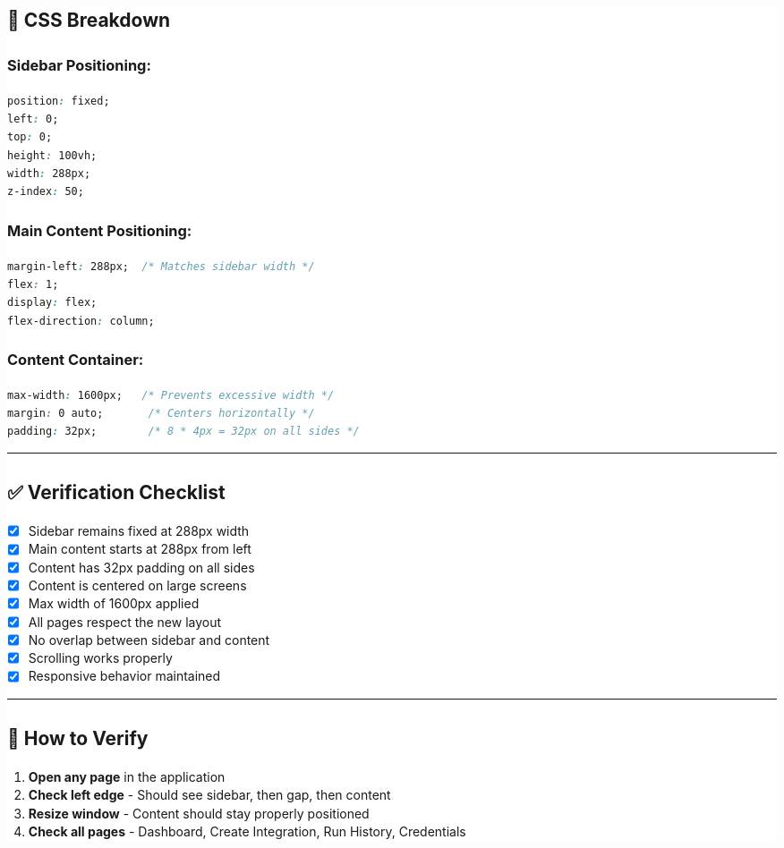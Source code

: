 
## 🎨 CSS Breakdown

### Sidebar Positioning:
```css
position: fixed;
left: 0;
top: 0;
height: 100vh;
width: 288px;
z-index: 50;
```

### Main Content Positioning:
```css
margin-left: 288px;  /* Matches sidebar width */
flex: 1;
display: flex;
flex-direction: column;
```

### Content Container:
```css
max-width: 1600px;   /* Prevents excessive width */
margin: 0 auto;       /* Centers horizontally */
padding: 32px;        /* 8 * 4px = 32px on all sides */
```

---

## ✅ Verification Checklist

- [x] Sidebar remains fixed at 288px width
- [x] Main content starts at 288px from left
- [x] Content has 32px padding on all sides
- [x] Content is centered on large screens
- [x] Max width of 1600px applied
- [x] All pages respect the new layout
- [x] No overlap between sidebar and content
- [x] Scrolling works properly
- [x] Responsive behavior maintained

---

## 🚀 How to Verify

1. **Open any page** in the application
2. **Check left edge** - Should see sidebar, then gap, then content
3. **Resize window** - Content should stay properly positioned
4. **Check all pages** - Dashboard, Create Integration, Run History, Credentials
